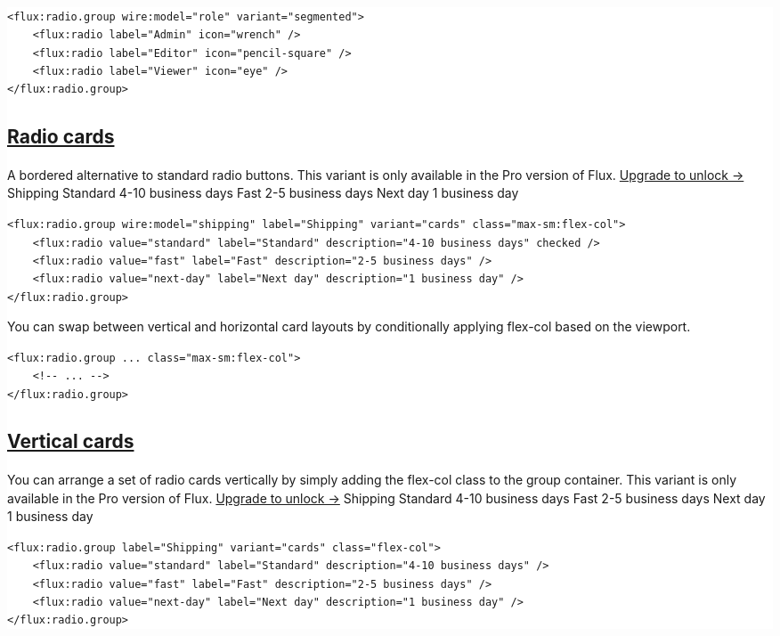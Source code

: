 ```
<flux:radio.group wire:model="role" variant="segmented">
    <flux:radio label="Admin" icon="wrench" />
    <flux:radio label="Editor" icon="pencil-square" />
    <flux:radio label="Viewer" icon="eye" />
</flux:radio.group>      
```

##  [Radio cards](https://fluxui.dev/components/radio#radio-cards)
A bordered alternative to standard radio buttons.
This variant is only available in the Pro version of Flux. 
[Upgrade to unlock ->](https://fluxui.dev/pricing)
Shipping 
Standard
4-10 business days 
Fast
2-5 business days 
Next day
1 business day 
 
```
<flux:radio.group wire:model="shipping" label="Shipping" variant="cards" class="max-sm:flex-col">
    <flux:radio value="standard" label="Standard" description="4-10 business days" checked />
    <flux:radio value="fast" label="Fast" description="2-5 business days" />
    <flux:radio value="next-day" label="Next day" description="1 business day" />
</flux:radio.group>      
```

You can swap between vertical and horizontal card layouts by conditionally applying flex-col based on the viewport.
 
```
<flux:radio.group ... class="max-sm:flex-col">
    <!-- ... -->
</flux:radio.group>  
```

##  [Vertical cards](https://fluxui.dev/components/radio#vertical-cards)
You can arrange a set of radio cards vertically by simply adding the flex-col class to the group container.
This variant is only available in the Pro version of Flux. 
[Upgrade to unlock ->](https://fluxui.dev/pricing)
Shipping 
Standard
4-10 business days 
Fast
2-5 business days 
Next day
1 business day 
 
```
<flux:radio.group label="Shipping" variant="cards" class="flex-col">
    <flux:radio value="standard" label="Standard" description="4-10 business days" />
    <flux:radio value="fast" label="Fast" description="2-5 business days" />
    <flux:radio value="next-day" label="Next day" description="1 business day" />
</flux:radio.group>      
```
